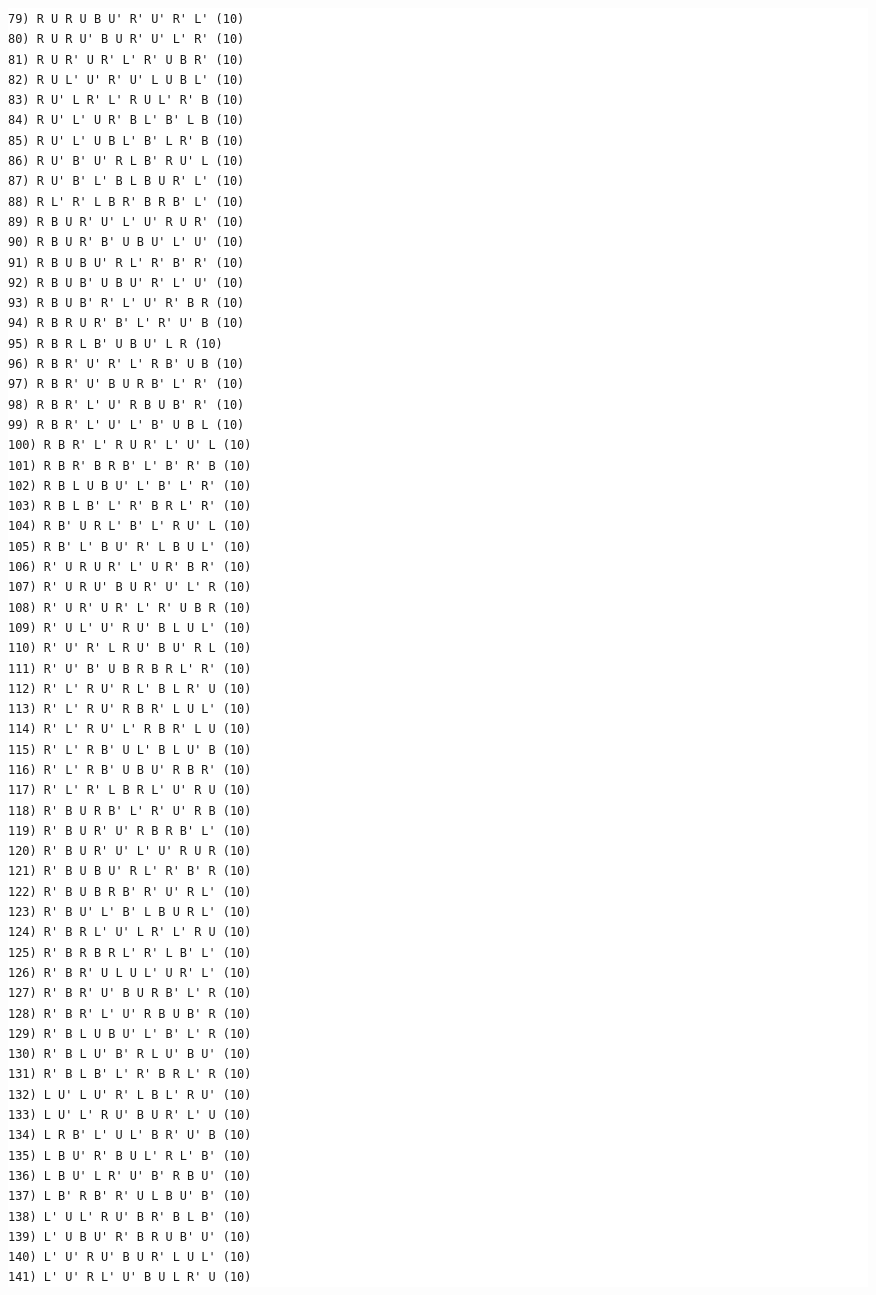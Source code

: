 ```
79) R U R U B U' R' U' R' L' (10)
80) R U R U' B U R' U' L' R' (10)
81) R U R' U R' L' R' U B R' (10)
82) R U L' U' R' U' L U B L' (10)
83) R U' L R' L' R U L' R' B (10)
84) R U' L' U R' B L' B' L B (10)
85) R U' L' U B L' B' L R' B (10)
86) R U' B' U' R L B' R U' L (10)
87) R U' B' L' B L B U R' L' (10)
88) R L' R' L B R' B R B' L' (10)
89) R B U R' U' L' U' R U R' (10)
90) R B U R' B' U B U' L' U' (10)
91) R B U B U' R L' R' B' R' (10)
92) R B U B' U B U' R' L' U' (10)
93) R B U B' R' L' U' R' B R (10)
94) R B R U R' B' L' R' U' B (10)
95) R B R L B' U B U' L R (10)
96) R B R' U' R' L' R B' U B (10)
97) R B R' U' B U R B' L' R' (10)
98) R B R' L' U' R B U B' R' (10)
99) R B R' L' U' L' B' U B L (10)
100) R B R' L' R U R' L' U' L (10)
101) R B R' B R B' L' B' R' B (10)
102) R B L U B U' L' B' L' R' (10)
103) R B L B' L' R' B R L' R' (10)
104) R B' U R L' B' L' R U' L (10)
105) R B' L' B U' R' L B U L' (10)
106) R' U R U R' L' U R' B R' (10)
107) R' U R U' B U R' U' L' R (10)
108) R' U R' U R' L' R' U B R (10)
109) R' U L' U' R U' B L U L' (10)
110) R' U' R' L R U' B U' R L (10)
111) R' U' B' U B R B R L' R' (10)
112) R' L' R U' R L' B L R' U (10)
113) R' L' R U' R B R' L U L' (10)
114) R' L' R U' L' R B R' L U (10)
115) R' L' R B' U L' B L U' B (10)
116) R' L' R B' U B U' R B R' (10)
117) R' L' R' L B R L' U' R U (10)
118) R' B U R B' L' R' U' R B (10)
119) R' B U R' U' R B R B' L' (10)
120) R' B U R' U' L' U' R U R (10)
121) R' B U B U' R L' R' B' R (10)
122) R' B U B R B' R' U' R L' (10)
123) R' B U' L' B' L B U R L' (10)
124) R' B R L' U' L R' L' R U (10)
125) R' B R B R L' R' L B' L' (10)
126) R' B R' U L U L' U R' L' (10)
127) R' B R' U' B U R B' L' R (10)
128) R' B R' L' U' R B U B' R (10)
129) R' B L U B U' L' B' L' R (10)
130) R' B L U' B' R L U' B U' (10)
131) R' B L B' L' R' B R L' R (10)
132) L U' L U' R' L B L' R U' (10)
133) L U' L' R U' B U R' L' U (10)
134) L R B' L' U L' B R' U' B (10)
135) L B U' R' B U L' R L' B' (10)
136) L B U' L R' U' B' R B U' (10)
137) L B' R B' R' U L B U' B' (10)
138) L' U L' R U' B R' B L B' (10)
139) L' U B U' R' B R U B' U' (10)
140) L' U' R U' B U R' L U L' (10)
141) L' U' R L' U' B U L R' U (10)
```